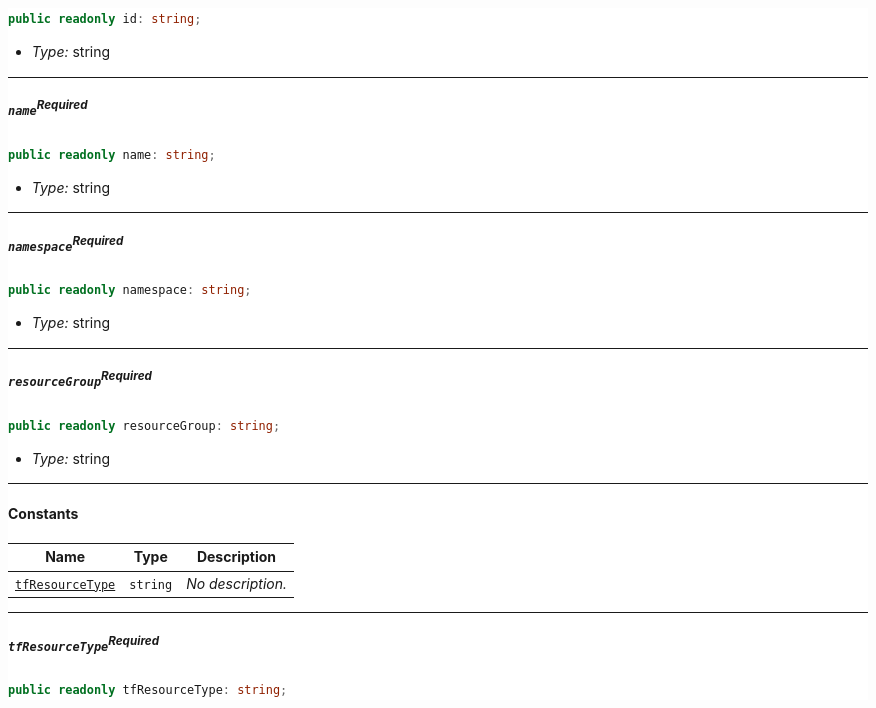 ```typescript
public readonly id: string;
```

- *Type:* string

---

##### `name`<sup>Required</sup> <a name="name" id="rhizo-co-terraform-provider-oci.dataOciMonitoringMetrics.DataOciMonitoringMetrics.property.name"></a>

```typescript
public readonly name: string;
```

- *Type:* string

---

##### `namespace`<sup>Required</sup> <a name="namespace" id="rhizo-co-terraform-provider-oci.dataOciMonitoringMetrics.DataOciMonitoringMetrics.property.namespace"></a>

```typescript
public readonly namespace: string;
```

- *Type:* string

---

##### `resourceGroup`<sup>Required</sup> <a name="resourceGroup" id="rhizo-co-terraform-provider-oci.dataOciMonitoringMetrics.DataOciMonitoringMetrics.property.resourceGroup"></a>

```typescript
public readonly resourceGroup: string;
```

- *Type:* string

---

#### Constants <a name="Constants" id="Constants"></a>

| **Name** | **Type** | **Description** |
| --- | --- | --- |
| <code><a href="#rhizo-co-terraform-provider-oci.dataOciMonitoringMetrics.DataOciMonitoringMetrics.property.tfResourceType">tfResourceType</a></code> | <code>string</code> | *No description.* |

---

##### `tfResourceType`<sup>Required</sup> <a name="tfResourceType" id="rhizo-co-terraform-provider-oci.dataOciMonitoringMetrics.DataOciMonitoringMetrics.property.tfResourceType"></a>

```typescript
public readonly tfResourceType: string;
```
